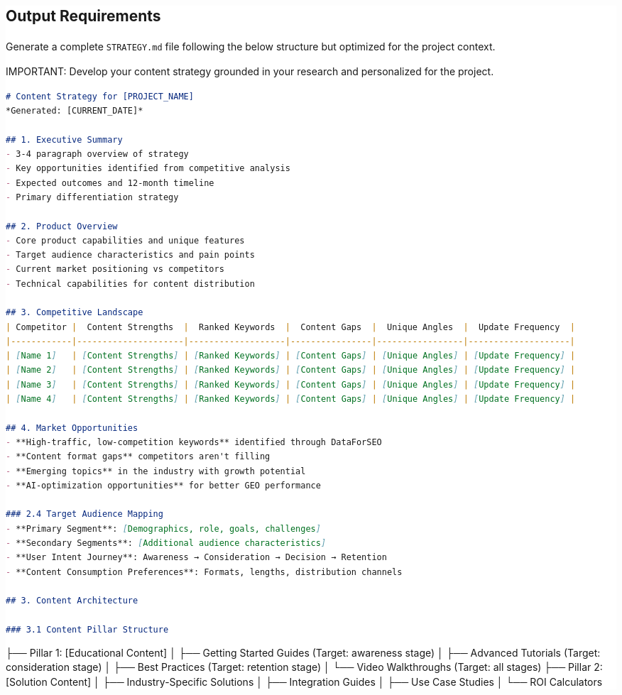 ## Output Requirements

Generate a complete `STRATEGY.md` file following the below structure but optimized for the project context.

IMPORTANT: Develop your content strategy grounded in your research and personalized for the project.

```markdown
# Content Strategy for [PROJECT_NAME]
*Generated: [CURRENT_DATE]*

## 1. Executive Summary
- 3-4 paragraph overview of strategy
- Key opportunities identified from competitive analysis
- Expected outcomes and 12-month timeline
- Primary differentiation strategy

## 2. Product Overview
- Core product capabilities and unique features
- Target audience characteristics and pain points
- Current market positioning vs competitors
- Technical capabilities for content distribution

## 3. Competitive Landscape
| Competitor |  Content Strengths  |  Ranked Keywords  |  Content Gaps  |  Unique Angles  |  Update Frequency  |
|------------|---------------------|-------------------|----------------|-----------------|--------------------|
| [Name 1]   | [Content Strengths] | [Ranked Keywords] | [Content Gaps] | [Unique Angles] | [Update Frequency] |
| [Name 2]   | [Content Strengths] | [Ranked Keywords] | [Content Gaps] | [Unique Angles] | [Update Frequency] |
| [Name 3]   | [Content Strengths] | [Ranked Keywords] | [Content Gaps] | [Unique Angles] | [Update Frequency] |
| [Name 4]   | [Content Strengths] | [Ranked Keywords] | [Content Gaps] | [Unique Angles] | [Update Frequency] |

## 4. Market Opportunities
- **High-traffic, low-competition keywords** identified through DataForSEO
- **Content format gaps** competitors aren't filling
- **Emerging topics** in the industry with growth potential
- **AI-optimization opportunities** for better GEO performance

### 2.4 Target Audience Mapping
- **Primary Segment**: [Demographics, role, goals, challenges]
- **Secondary Segments**: [Additional audience characteristics]
- **User Intent Journey**: Awareness → Consideration → Decision → Retention
- **Content Consumption Preferences**: Formats, lengths, distribution channels

## 3. Content Architecture

### 3.1 Content Pillar Structure
```
├── Pillar 1: [Educational Content]
│   ├── Getting Started Guides (Target: awareness stage)
│   ├── Advanced Tutorials (Target: consideration stage)
│   ├── Best Practices (Target: retention stage)
│   └── Video Walkthroughs (Target: all stages)
├── Pillar 2: [Solution Content]
│   ├── Industry-Specific Solutions
│   ├── Integration Guides
│   ├── Use Case Studies
│   └── ROI Calculators